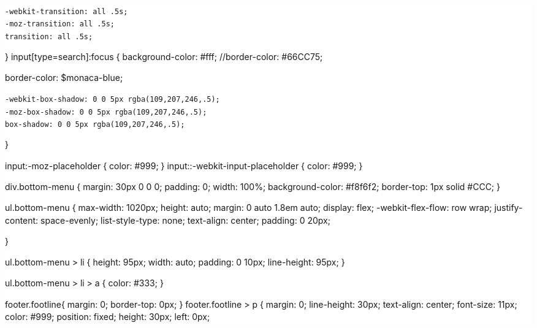 	-webkit-transition: all .5s;
	-moz-transition: all .5s;
	transition: all .5s;
}
input[type=search]:focus {
	background-color: #fff;
	//border-color: #66CC75;

  border-color: $monaca-blue;

	-webkit-box-shadow: 0 0 5px rgba(109,207,246,.5);
	-moz-box-shadow: 0 0 5px rgba(109,207,246,.5);
	box-shadow: 0 0 5px rgba(109,207,246,.5);
}


input:-moz-placeholder {
	color: #999;
}
input::-webkit-input-placeholder {
	color: #999;
}

div.bottom-menu {
    margin: 30px 0 0 0;
    padding: 0;
    width: 100%;
    background-color: #f8f6f2;
    border-top: 1px solid #CCC;
}

ul.bottom-menu {
    max-width: 1020px;
    height: auto;
    margin: 0 auto 1.8em auto;
    display: flex;
    -webkit-flex-flow: row wrap;
    justify-content: space-evenly;
    list-style-type: none;
    text-align: center;
    padding: 0 20px;

}

ul.bottom-menu > li {
    height: 95px;
    width: auto;
    padding: 0 10px;
    line-height: 95px;
}

ul.bottom-menu > li > a {
    color: #333;
}

footer.footline{
    margin: 0;
    border-top: 0px;
}
footer.footline > p {
    margin: 0;
    line-height: 30px;
    text-align: center;
    font-size: 11px;
    color: #999;
    position: fixed;
    height: 30px;
    left: 0px;